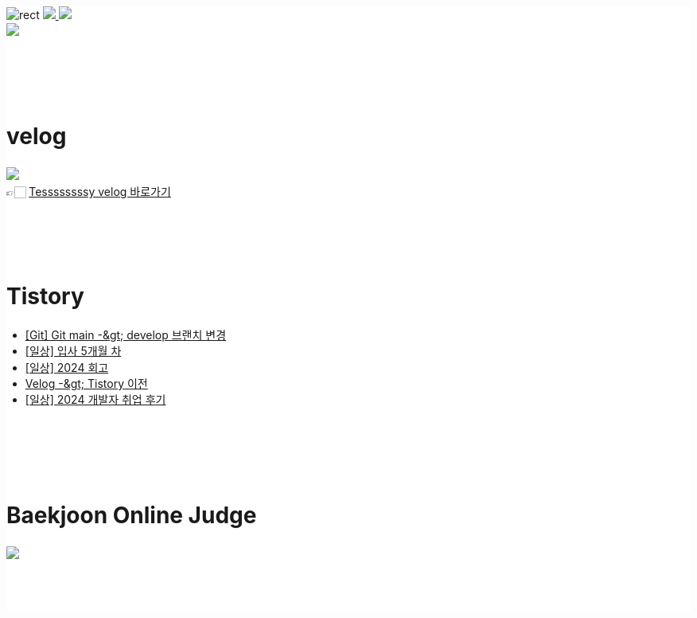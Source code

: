 <img src="https://capsule-render.vercel.app/api?type=waving&color=0:E34C26,10:DA5B0B,30:C6538C,75:3572A5,100:A371F7&height=200&text=%20Tessssssssy%20&fontAlign=27&fontAlignY=40&fontSize=28&textBg=true&desc=Fearless%20Innovator,%20Relentless%20Creator&descAlign=67&descAlignY=40&animation=twinkling&fontColor=fffafa&descSize=24" alt="rect" width="100%" />

<a href="https://github.com/anuraghazra/github-readme-stats">
    <img src="https://github-readme-stats.vercel.app/api/top-langs/?username=Tesssssssssy&layout=donut&show_icons=true&theme=material-palenight&hide_border=true&bg_color=20232a&icon_color=58A6FF&text_color=fff&title_color=58A6FF&count_private=true&exclude_repo=Face-Transfer-Application" width=40% />
</a>    
<a href="https://github.com/anuraghazra/github-readme-stats">
  <img src="https://github-readme-stats.vercel.app/api?username=Tesssssssssy&show_icons=true&theme=material-palenight&hide_border=true&bg_color=20232a&icon_color=58A6FF&text_color=fff&title_color=58A6FF&count_private=true" width=59% />
</a>

<div align="left">
    <img src="./profile-3d-contrib/profile-night-view.svg" width="100%" />
</div>

<br>
<br>
<br>

# velog
<div align="left">
    <img src="https://velog-readme-stats.vercel.app/api?name=ewoo97" width=40% />
</div>
<div align="left">
    👉🏻 <a href="https://velog.io/@ewoo97/posts">Tessssssssy velog 바로가기</a>
</div>

<br>
<br>
<br>

# Tistory

- [[Git] Git main -&amp;gt; develop 브랜치 변경](https://tessssssssy.tistory.com/5)
- [[일상] 입사 5개월 차](https://tessssssssy.tistory.com/4)
- [[일상] 2024 회고](https://tessssssssy.tistory.com/3)
- [Velog -&amp;gt; Tistory 이전](https://tessssssssy.tistory.com/2)
- [[일상] 2024 개발자 취업 후기](https://tessssssssy.tistory.com/1)


<br>
<br>
<br>

# Baekjoon Online Judge
<div align="left">
    <img src="http://mazassumnida.wtf/api/v2/generate_badge?boj=ewoo97" width=40% />
</div>

<br>
<br>
<br>
